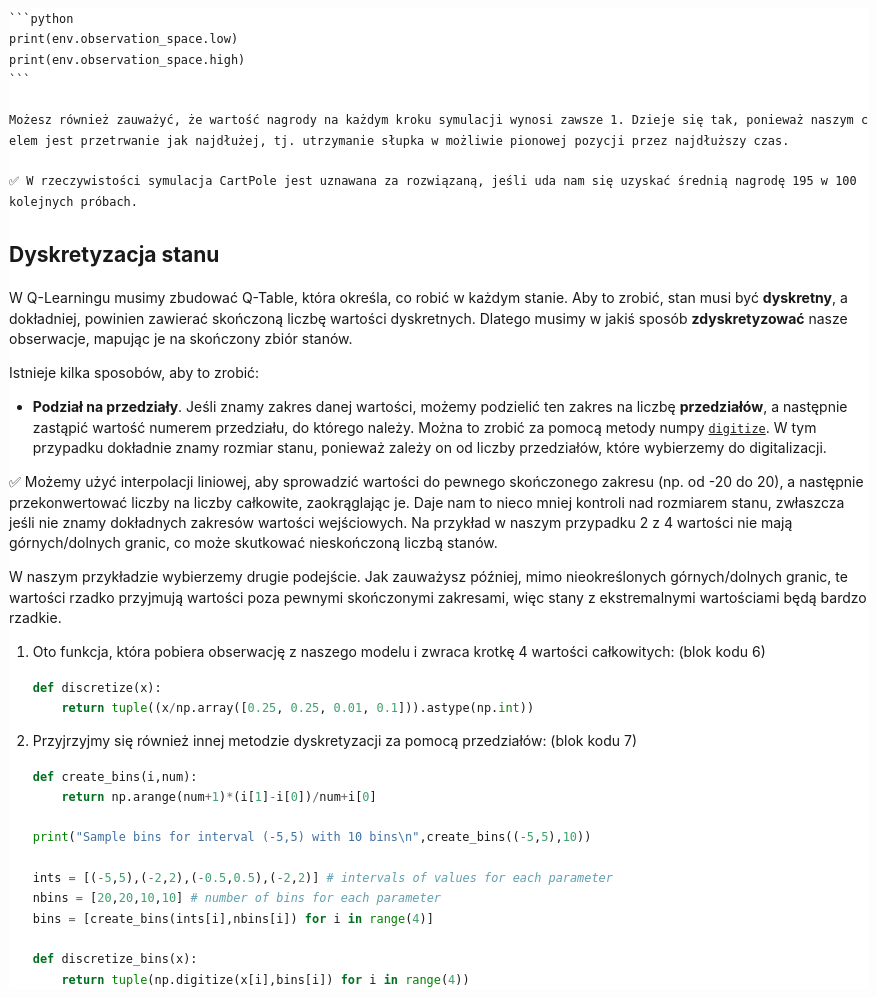     ```python
    print(env.observation_space.low)
    print(env.observation_space.high)
    ```

    Możesz również zauważyć, że wartość nagrody na każdym kroku symulacji wynosi zawsze 1. Dzieje się tak, ponieważ naszym celem jest przetrwanie jak najdłużej, tj. utrzymanie słupka w możliwie pionowej pozycji przez najdłuższy czas.

    ✅ W rzeczywistości symulacja CartPole jest uznawana za rozwiązaną, jeśli uda nam się uzyskać średnią nagrodę 195 w 100 kolejnych próbach.

## Dyskretyzacja stanu

W Q-Learningu musimy zbudować Q-Table, która określa, co robić w każdym stanie. Aby to zrobić, stan musi być **dyskretny**, a dokładniej, powinien zawierać skończoną liczbę wartości dyskretnych. Dlatego musimy w jakiś sposób **zdyskretyzować** nasze obserwacje, mapując je na skończony zbiór stanów.

Istnieje kilka sposobów, aby to zrobić:

- **Podział na przedziały**. Jeśli znamy zakres danej wartości, możemy podzielić ten zakres na liczbę **przedziałów**, a następnie zastąpić wartość numerem przedziału, do którego należy. Można to zrobić za pomocą metody numpy [`digitize`](https://numpy.org/doc/stable/reference/generated/numpy.digitize.html). W tym przypadku dokładnie znamy rozmiar stanu, ponieważ zależy on od liczby przedziałów, które wybierzemy do digitalizacji.

✅ Możemy użyć interpolacji liniowej, aby sprowadzić wartości do pewnego skończonego zakresu (np. od -20 do 20), a następnie przekonwertować liczby na liczby całkowite, zaokrąglając je. Daje nam to nieco mniej kontroli nad rozmiarem stanu, zwłaszcza jeśli nie znamy dokładnych zakresów wartości wejściowych. Na przykład w naszym przypadku 2 z 4 wartości nie mają górnych/dolnych granic, co może skutkować nieskończoną liczbą stanów.

W naszym przykładzie wybierzemy drugie podejście. Jak zauważysz później, mimo nieokreślonych górnych/dolnych granic, te wartości rzadko przyjmują wartości poza pewnymi skończonymi zakresami, więc stany z ekstremalnymi wartościami będą bardzo rzadkie.

1. Oto funkcja, która pobiera obserwację z naszego modelu i zwraca krotkę 4 wartości całkowitych: (blok kodu 6)

    ```python
    def discretize(x):
        return tuple((x/np.array([0.25, 0.25, 0.01, 0.1])).astype(np.int))
    ```

1. Przyjrzyjmy się również innej metodzie dyskretyzacji za pomocą przedziałów: (blok kodu 7)

    ```python
    def create_bins(i,num):
        return np.arange(num+1)*(i[1]-i[0])/num+i[0]
    
    print("Sample bins for interval (-5,5) with 10 bins\n",create_bins((-5,5),10))
    
    ints = [(-5,5),(-2,2),(-0.5,0.5),(-2,2)] # intervals of values for each parameter
    nbins = [20,20,10,10] # number of bins for each parameter
    bins = [create_bins(ints[i],nbins[i]) for i in range(4)]
    
    def discretize_bins(x):
        return tuple(np.digitize(x[i],bins[i]) for i in range(4))
    ```
